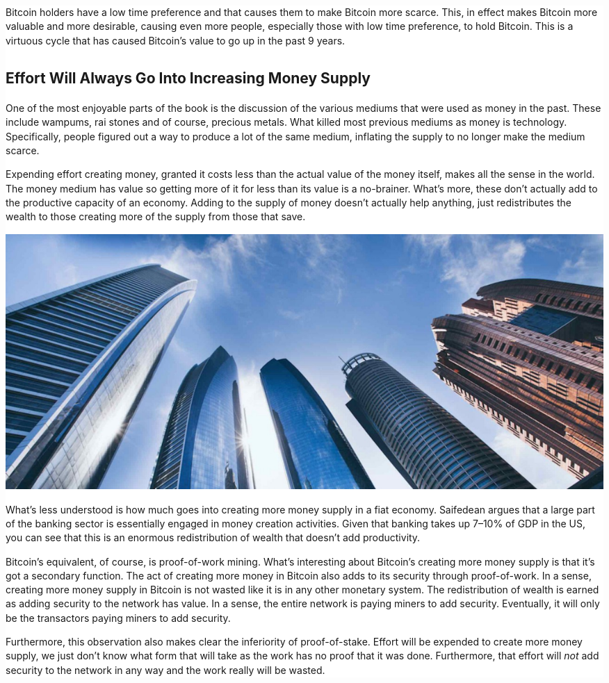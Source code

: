 Bitcoin holders have a low time preference and that causes them to make Bitcoin more scarce. This, in effect makes Bitcoin more valuable and more desirable, causing even more people, especially those with low time preference, to hold Bitcoin. This is a virtuous cycle that has caused Bitcoin’s value to go up in the past 9 years.

## Effort Will Always Go Into Increasing Money Supply

One of the most enjoyable parts of the book is the discussion of the various mediums that were used as money in the past. These include wampums, rai stones and of course, precious metals. What killed most previous mediums as money is technology. Specifically, people figured out a way to produce a lot of the same medium, inflating the supply to no longer make the medium scarce.

Expending effort creating money, granted it costs less than the actual value of the money itself, makes all the sense in the world. The money medium has value so getting more of it for less than its value is a no-brainer. What’s more, these don’t actually add to the productive capacity of an economy. Adding to the supply of money doesn’t actually help anything, just redistributes the wealth to those creating more of the supply from those that save.

![](/assets/images/cy18/cy18q2m4/js11.png)

What’s less understood is how much goes into creating more money supply in a fiat economy. Saifedean argues that a large part of the banking sector is essentially engaged in money creation activities. Given that banking takes up 7–10% of GDP in the US, you can see that this is an enormous redistribution of wealth that doesn’t add productivity.

Bitcoin’s equivalent, of course, is proof-of-work mining. What’s interesting about Bitcoin’s creating more money supply is that it’s got a secondary function. The act of creating more money in Bitcoin also adds to its security through proof-of-work. In a sense, creating more money supply in Bitcoin is not wasted like it is in any other monetary system. The redistribution of wealth is earned as adding security to the network has value. In a sense, the entire network is paying miners to add security. Eventually, it will only be the transactors paying miners to add security.

Furthermore, this observation also makes clear the inferiority of proof-of-stake. Effort will be expended to create more money supply, we just don’t know what form that will take as the work has no proof that it was done. Furthermore, that effort will _not_ add security to the network in any way and the work really will be wasted.
